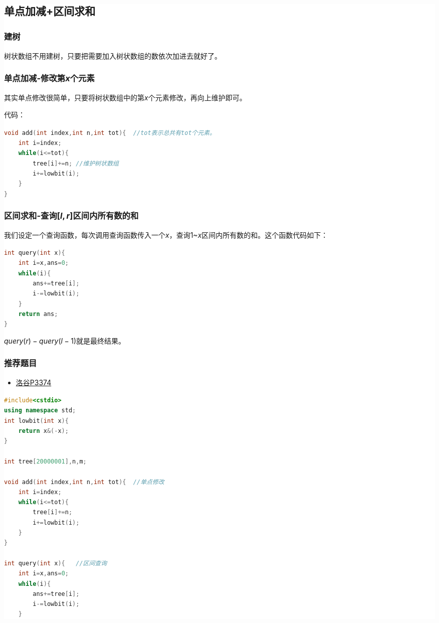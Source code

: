 ## 单点加减+区间求和

### 建树

树状数组不用建树，只要把需要加入树状数组的数依次加进去就好了。

### 单点加减-修改第$x$个元素

其实单点修改很简单，只要将树状数组中的第$x$个元素修改，再向上维护即可。

代码：

```cpp
void add(int index,int n,int tot){	//tot表示总共有tot个元素。
    int i=index;
    while(i<=tot){
        tree[i]+=n;	//维护树状数组
        i+=lowbit(i);
    }
}
```

### 区间求和-查询$\left[ l,r \right]$区间内所有数的和

我们设定一个查询函数，每次调用查询函数传入一个$x$，查询$1$~$x$区间内所有数的和。这个函数代码如下：

```cpp
int query(int x){
    int i=x,ans=0;
    while(i){
        ans+=tree[i];
        i-=lowbit(i);
    }
    return ans;
}
```

$query(r)-query(l-1)$就是最终结果。

### 推荐题目

- [洛谷P3374](https://www.luogu.org/problemnew/show/P3374)

```cpp
#include<cstdio>
using namespace std;
int lowbit(int x){
    return x&(-x);
}

int tree[20000001],n,m;

void add(int index,int n,int tot){	//单点修改
    int i=index;
    while(i<=tot){
        tree[i]+=n;
        i+=lowbit(i);
    }
}

int query(int x){	//区间查询
    int i=x,ans=0;
    while(i){
        ans+=tree[i];
        i-=lowbit(i);
    }
```
